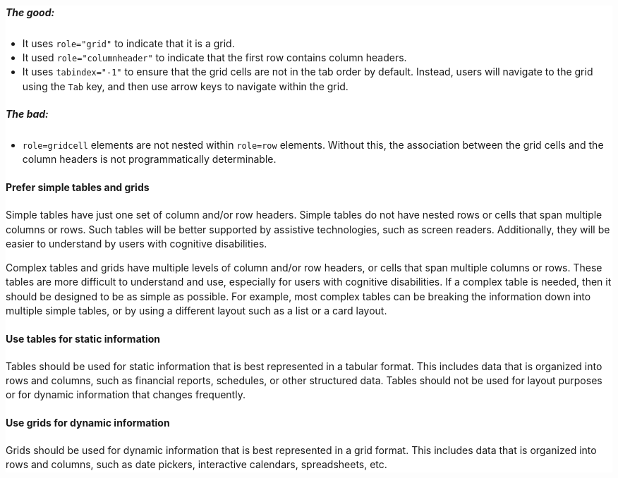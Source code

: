 ##### The good:

- It uses `role="grid"` to indicate that it is a grid.
- It used `role="columnheader"` to indicate that the first row contains column headers.
- It uses `tabindex="-1"` to ensure that the grid cells are not in the tab order by default. Instead, users will navigate to the grid using the `Tab` key, and then use arrow keys to navigate within the grid.

##### The bad:

- `role=gridcell` elements are not nested within `role=row` elements. Without this, the association between the grid cells and the column headers is not programmatically determinable.

#### Prefer simple tables and grids

Simple tables have just one set of column and/or row headers. Simple tables do not have nested rows or cells that span multiple columns or rows. Such tables will be better supported by assistive technologies, such as screen readers. Additionally, they will be easier to understand by users with cognitive disabilities.

Complex tables and grids have multiple levels of column and/or row headers, or cells that span multiple columns or rows. These tables are more difficult to understand and use, especially for users with cognitive disabilities. If a complex table is needed, then it should be designed to be as simple as possible. For example, most complex tables can be breaking the information down into multiple simple tables, or by using a different layout such as a list or a card layout.

#### Use tables for static information

Tables should be used for static information that is best represented in a tabular format. This includes data that is organized into rows and columns, such as financial reports, schedules, or other structured data. Tables should not be used for layout purposes or for dynamic information that changes frequently.

#### Use grids for dynamic information

Grids should be used for dynamic information that is best represented in a grid format. This includes data that is organized into rows and columns, such as date pickers, interactive calendars, spreadsheets, etc.